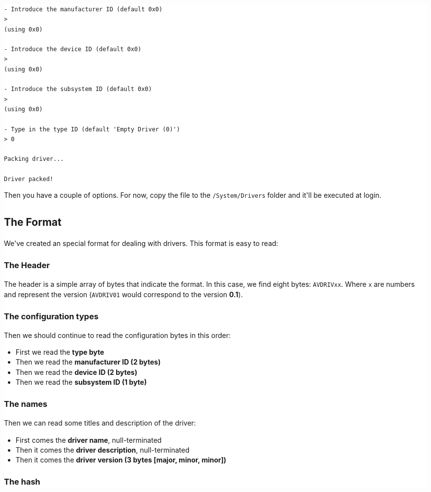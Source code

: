 ```
- Introduce the manufacturer ID (default 0x0)
>
(using 0x0)

- Introduce the device ID (default 0x0)
>
(using 0x0)

- Introduce the subsystem ID (default 0x0)
>
(using 0x0)

- Type in the type ID (default 'Empty Driver (0)')
> 0

Packing driver...

Driver packed!
```

Then you have a couple of options. For now, copy the file to the `/System/Drivers` folder and it'll be executed at login.

## The Format

We've created an special format for dealing with drivers. This format is easy to read:

### The Header

The header is a simple array of bytes that indicate the format. In this case, we find eight bytes: `AVDRIVxx`. Where `x` are numbers and represent the version (`AVDRIV01` would correspond to the version **0.1**).

### The configuration types

Then we should continue to read the configuration bytes in this order:

- First we read the **type byte**
- Then we read the **manufacturer ID (2 bytes)**
- Then we read the **device ID (2 bytes)**
- Then we read the **subsystem ID (1 byte)**

### The names

Then we can read some titles and description of the driver:

- First comes the **driver name**, null-terminated
- Then it comes the **driver description**, null-terminated
- Then it comes the **driver version (3 bytes [major, minor, minor])**

### The hash
